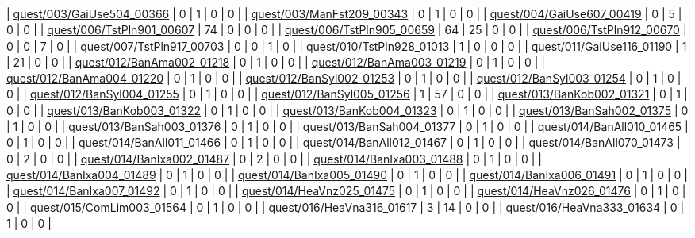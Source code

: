 | [quest/003/GaiUse504_00366](quest/003/GaiUse504_00366) |       0 |       1 |       0 |        0 |
| [quest/003/ManFst209_00343](quest/003/ManFst209_00343) |       0 |       1 |       0 |        0 |
| [quest/004/GaiUse607_00419](quest/004/GaiUse607_00419) |       0 |       5 |       0 |        0 |
| [quest/006/TstPln901_00607](quest/006/TstPln901_00607) |      74 |       0 |       0 |        0 |
| [quest/006/TstPln905_00659](quest/006/TstPln905_00659) |      64 |      25 |       0 |        0 |
| [quest/006/TstPln912_00670](quest/006/TstPln912_00670) |       0 |       0 |       7 |        0 |
| [quest/007/TstPln917_00703](quest/007/TstPln917_00703) |       0 |       0 |       1 |        0 |
| [quest/010/TstPln928_01013](quest/010/TstPln928_01013) |       1 |       0 |       0 |        0 |
| [quest/011/GaiUse116_01190](quest/011/GaiUse116_01190) |       1 |      21 |       0 |        0 |
| [quest/012/BanAma002_01218](quest/012/BanAma002_01218) |       0 |       1 |       0 |        0 |
| [quest/012/BanAma003_01219](quest/012/BanAma003_01219) |       0 |       1 |       0 |        0 |
| [quest/012/BanAma004_01220](quest/012/BanAma004_01220) |       0 |       1 |       0 |        0 |
| [quest/012/BanSyl002_01253](quest/012/BanSyl002_01253) |       0 |       1 |       0 |        0 |
| [quest/012/BanSyl003_01254](quest/012/BanSyl003_01254) |       0 |       1 |       0 |        0 |
| [quest/012/BanSyl004_01255](quest/012/BanSyl004_01255) |       0 |       1 |       0 |        0 |
| [quest/012/BanSyl005_01256](quest/012/BanSyl005_01256) |       1 |      57 |       0 |        0 |
| [quest/013/BanKob002_01321](quest/013/BanKob002_01321) |       0 |       1 |       0 |        0 |
| [quest/013/BanKob003_01322](quest/013/BanKob003_01322) |       0 |       1 |       0 |        0 |
| [quest/013/BanKob004_01323](quest/013/BanKob004_01323) |       0 |       1 |       0 |        0 |
| [quest/013/BanSah002_01375](quest/013/BanSah002_01375) |       0 |       1 |       0 |        0 |
| [quest/013/BanSah003_01376](quest/013/BanSah003_01376) |       0 |       1 |       0 |        0 |
| [quest/013/BanSah004_01377](quest/013/BanSah004_01377) |       0 |       1 |       0 |        0 |
| [quest/014/BanAll010_01465](quest/014/BanAll010_01465) |       0 |       1 |       0 |        0 |
| [quest/014/BanAll011_01466](quest/014/BanAll011_01466) |       0 |       1 |       0 |        0 |
| [quest/014/BanAll012_01467](quest/014/BanAll012_01467) |       0 |       1 |       0 |        0 |
| [quest/014/BanAll070_01473](quest/014/BanAll070_01473) |       0 |       2 |       0 |        0 |
| [quest/014/BanIxa002_01487](quest/014/BanIxa002_01487) |       0 |       2 |       0 |        0 |
| [quest/014/BanIxa003_01488](quest/014/BanIxa003_01488) |       0 |       1 |       0 |        0 |
| [quest/014/BanIxa004_01489](quest/014/BanIxa004_01489) |       0 |       1 |       0 |        0 |
| [quest/014/BanIxa005_01490](quest/014/BanIxa005_01490) |       0 |       1 |       0 |        0 |
| [quest/014/BanIxa006_01491](quest/014/BanIxa006_01491) |       0 |       1 |       0 |        0 |
| [quest/014/BanIxa007_01492](quest/014/BanIxa007_01492) |       0 |       1 |       0 |        0 |
| [quest/014/HeaVnz025_01475](quest/014/HeaVnz025_01475) |       0 |       1 |       0 |        0 |
| [quest/014/HeaVnz026_01476](quest/014/HeaVnz026_01476) |       0 |       1 |       0 |        0 |
| [quest/015/ComLim003_01564](quest/015/ComLim003_01564) |       0 |       1 |       0 |        0 |
| [quest/016/HeaVna316_01617](quest/016/HeaVna316_01617) |       3 |      14 |       0 |        0 |
| [quest/016/HeaVna333_01634](quest/016/HeaVna333_01634) |       0 |       1 |       0 |        0 |